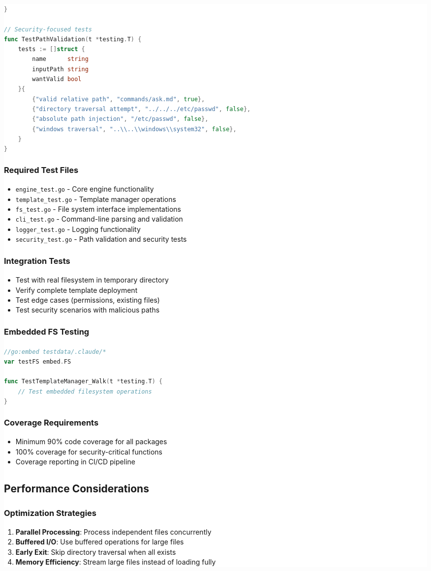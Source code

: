 ```go
}

// Security-focused tests
func TestPathValidation(t *testing.T) {
    tests := []struct {
        name      string
        inputPath string
        wantValid bool
    }{
        {"valid relative path", "commands/ask.md", true},
        {"directory traversal attempt", "../../../etc/passwd", false},
        {"absolute path injection", "/etc/passwd", false},
        {"windows traversal", "..\\..\\windows\\system32", false},
    }
}
```

### Required Test Files
- `engine_test.go` - Core engine functionality
- `template_test.go` - Template manager operations
- `fs_test.go` - File system interface implementations
- `cli_test.go` - Command-line parsing and validation
- `logger_test.go` - Logging functionality
- `security_test.go` - Path validation and security tests

### Integration Tests
- Test with real filesystem in temporary directory
- Verify complete template deployment
- Test edge cases (permissions, existing files)
- Test security scenarios with malicious paths

### Embedded FS Testing
```go
//go:embed testdata/.claude/*
var testFS embed.FS

func TestTemplateManager_Walk(t *testing.T) {
    // Test embedded filesystem operations
}
```

### Coverage Requirements
- Minimum 90% code coverage for all packages
- 100% coverage for security-critical functions
- Coverage reporting in CI/CD pipeline

## Performance Considerations

### Optimization Strategies
1. **Parallel Processing**: Process independent files concurrently
2. **Buffered I/O**: Use buffered operations for large files
3. **Early Exit**: Skip directory traversal when all exists
4. **Memory Efficiency**: Stream large files instead of loading fully
